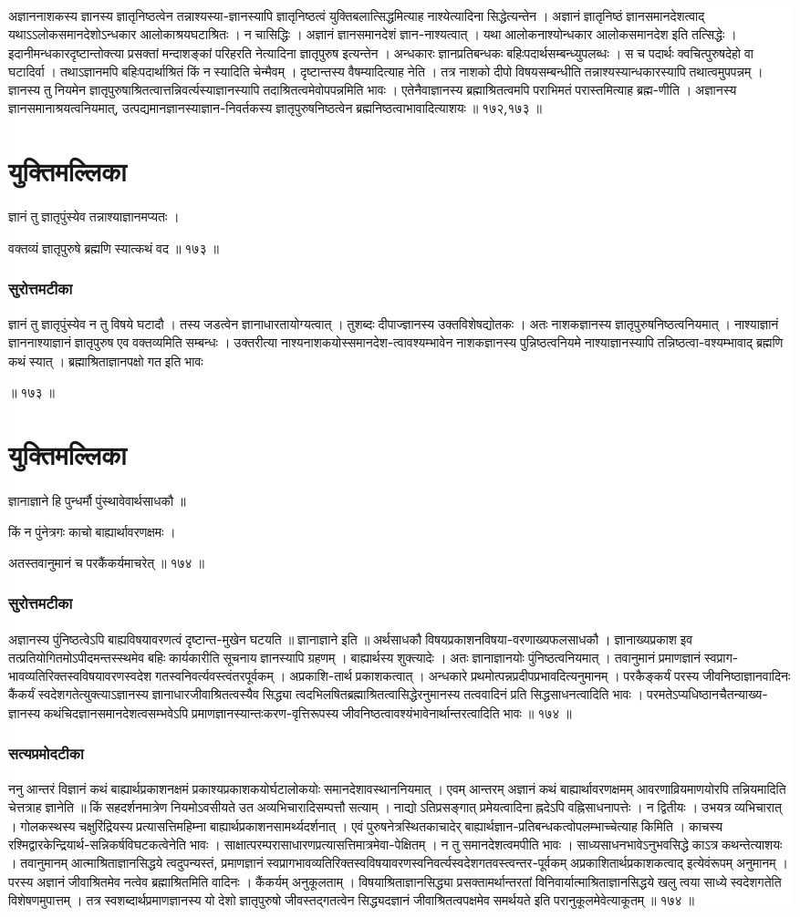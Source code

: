 अज्ञाननाशकस्य ज्ञानस्य ज्ञातृनिष्ठत्वेन तन्नाश्यस्या-ज्ञानस्यापि ज्ञातृनिष्ठत्वं युक्तिबलात्सिद्धमित्याह नाश्येत्यादिना सिद्धेत्यन्तेन । अज्ञानं ज्ञातृनिष्ठं ज्ञानसमानदेशत्वाद् यथाऽऽलोकसमानदेशोऽन्धकार आलोकाश्रयघटाश्रितः । न चासिद्धिः । अज्ञानं ज्ञानसमानदेशं ज्ञान-नाश्यत्वात् । यथा आलोकनाश्योन्धकार आलोकसमानदेश इति तत्सिद्धेः । इदानीमन्धकारदृष्टान्तोक्त्या प्रसक्तां मन्दाशङ्कां परिहरति नेत्यादिना ज्ञातृपुरुष इत्यन्तेन । अन्धकारः ज्ञानप्रतिबन्धकः बहिःपदार्थसम्बन्ध्युपलब्धः । स च पदार्थः क्वचित्पुरुषदेहो वा घटादिर्वा । तथाऽज्ञानमपि बहिःपदार्थाश्रितं किं न स्यादिति चेन्मैवम् । दृष्टान्तस्य वैषम्यादित्याह नेति । तत्र नाशको दीपो विषयसम्बन्धीति तन्नाश्यस्यान्धकारस्यापि तथात्वमुपपन्नम् । ज्ञानस्य तु नियमेन ज्ञातृपुरुषाश्रितत्वात्तन्निवर्त्यस्याज्ञानस्यापि तदाश्रितत्वमेवोपपन्नमिति भावः । एतेनैवाज्ञानस्य ब्रह्माश्रितत्वमपि पराभिमतं परास्तमित्याह ब्रह्म-णीति । अज्ञानस्य ज्ञानसमानाश्रयत्वनियमात्, उत्पद्यमानज्ञानस्याज्ञान-निवर्तकस्य ज्ञातृपुरुषनिष्ठत्वेन ब्रह्मनिष्ठत्वाभावादित्याशयः ॥ १७२,१७३ ॥

# **युक्तिमल्लिका**

ज्ञानं तु ज्ञातृपुंस्येव तन्नाश्याज्ञानमप्यतः ।

वक्तव्यं ज्ञातृपुरुषे ब्रह्मणि स्यात्कथं वद ॥ १७३ ॥

### **सुरोत्तमटीका**

ज्ञानं तु ज्ञातृपुंस्येव न तु विषये घटादौ । तस्य जडत्वेन ज्ञानाधारतायोग्यत्वात् । तुशब्दः दीपाज्ज्ञानस्य उक्तविशेषद्योतकः । अतः नाशकज्ञानस्य ज्ञातृपुरुषनिष्ठत्वनियमात् । नाश्याज्ञानं ज्ञाननाश्याज्ञानं ज्ञातृपुरुष एव वक्तव्यमिति सम्बन्धः । उक्तरीत्या नाश्यनाशकयोस्समानदेश-त्वावश्यम्भावेन नाशकज्ञानस्य पुन्निष्ठत्वनियमे नाश्याज्ञानस्यापि तन्निष्ठत्वा-वश्यम्भावाद् ब्रह्मणि कथं स्यात् । ब्रह्माश्रिताज्ञानपक्षो गत इति भावः

॥ १७३ ॥

# **युक्तिमल्लिका**

ज्ञानाज्ञाने हि पुन्धर्मौ पुंस्थावेवार्थसाधकौ ॥

किं न पुंनेत्रगः काचो बाह्यार्थावरणक्षमः ।

अतस्तवानुमानं च परकैंकर्यमाचरेत् ॥ १७४ ॥

### **सुरोत्तमटीका**

अज्ञानस्य पुंनिष्ठत्वेऽपि बाह्यविषयावरणत्वं दृष्टान्त-मुखेन घटयति ॥ ज्ञानाज्ञाने इति ॥ अर्थसाधकौ विषयप्रकाशनविषया-वरणाख्यफलसाधकौ । ज्ञानाख्यप्रकाश इव तत्प्रतियोगितमोऽपीदमन्तस्स्थमेव बहिः कार्यकारीति सूचनाय ज्ञानस्यापि ग्रहणम् । बाह्यार्थस्य शुक्त्यादेः । अतः ज्ञानाज्ञानयोः पुंनिष्ठत्वनियमात् । तवानुमानं प्रमाणज्ञानं स्वप्राग-भावव्यतिरिक्तस्वविषयावरणस्वदेश गतस्वनिवर्त्यवस्त्वंतरपूर्वकम् । अप्रकाशि-तार्थ प्रकाशकत्वात् । अन्धकारे प्रथमोत्पन्नप्रदीपप्रभावदित्यनुमानम् । परकैङ्कर्यं परस्य जीवनिष्ठाज्ञानवादिनः कैंकर्यं स्वदेशगतेत्युक्त्याऽज्ञानस्य ज्ञानाधारजीवाश्रितत्वस्यैव सिद्ध्या त्वदभिलषितब्रह्माश्रितत्वासिद्धेरनुमानस्य तत्ववादिनं प्रति सिद्धसाधनत्वादिति भावः । परमतेऽप्यधिष्ठानचैतन्याख्य-ज्ञानस्य कथंचिदज्ञानसमानदेशत्वसम्भवेऽपि प्रमाणज्ञानस्यान्तःकरण-वृत्तिरूपस्य जीवनिष्ठत्वावश्यंभावेनार्थान्तरत्वादिति भावः ॥ १७४ ॥

### **सत्यप्रमोदटीका**

ननु आन्तरं विज्ञानं कथं बाह्यार्थप्रकाशनक्षमं प्रकाश्यप्रकाशकयोर्घटालोकयोः समानदेशावस्थाननियमात् । एवम् आन्तरम् अज्ञानं कथं बाह्यार्थावरणक्षमम् आवरणाव्रियमाणयोरपि तन्नियमादिति चेत्तत्राह ज्ञानेति ॥ किं सहदर्शनमात्रेण नियमोऽवसीयते उत अव्यभिचारादिसम्पत्तौ सत्याम् । नाद्यो ऽतिप्रसङ्गात् प्रमेयत्वादिना ह्नदेऽपि वह्निसाधनापत्तेः । न द्वितीयः । उभयत्र व्यभिचारात् । गोलकस्थस्य चक्षुरिंद्रियस्य प्रत्यासत्तिमहिम्ना बाह्यार्थप्रकाशनसामर्थ्यदर्शनात् । एवं पुरुषनेत्रस्थितकाचादेर् बाह्यार्थज्ञान-प्रतिबन्धकत्वोपलम्भाच्चेत्याह किमिति । काचस्य रश्मिद्वारकेन्द्रियार्थ-सन्निकर्षविघटकत्वेनेति भावः । साक्षात्परम्परासाधारणप्रत्यासत्तिमात्रमेवा-पेक्षितम् । न तु समानदेशत्वमपीति भावः । साध्यसाधनभावेऽनुभवसिद्धे काऽत्र कथन्तेत्याशयः । तवानुमानम् आत्माश्रिताज्ञानसिद्धये त्वदुपन्यस्तं, प्रमाणज्ञानं स्वप्रागभावव्यतिरिक्तस्वविषयावरणस्वनिवर्त्यस्वदेशगतवस्त्वन्तर-पूर्वकम् अप्रकाशितार्थप्रकाशकत्वाद् इत्येवंरूपम् अनुमानम् । परस्य अज्ञानं जीवाश्रितमेव नत्वेव ब्रह्माश्रितमिति वादिनः । कैंकर्यम् अनुकूलताम् । विषयाश्रिताज्ञानसिद्ध्या प्रसक्तामर्थान्तरतां विनिवार्यात्माश्रिताज्ञानसिद्धये खलु त्वया साध्ये स्वदेशगतेति विशेषणमुपात्तम् । तत्र स्वशब्दार्थप्रमाणज्ञानस्य यो देशो ज्ञातृपुरुषो जीवस्तद्गतत्वेन सिद्ध्यदज्ञानं जीवाश्रितत्वपक्षमेव समर्थयते इति परानुकूलमेवेत्याकूतम् ॥ १७४ ॥

